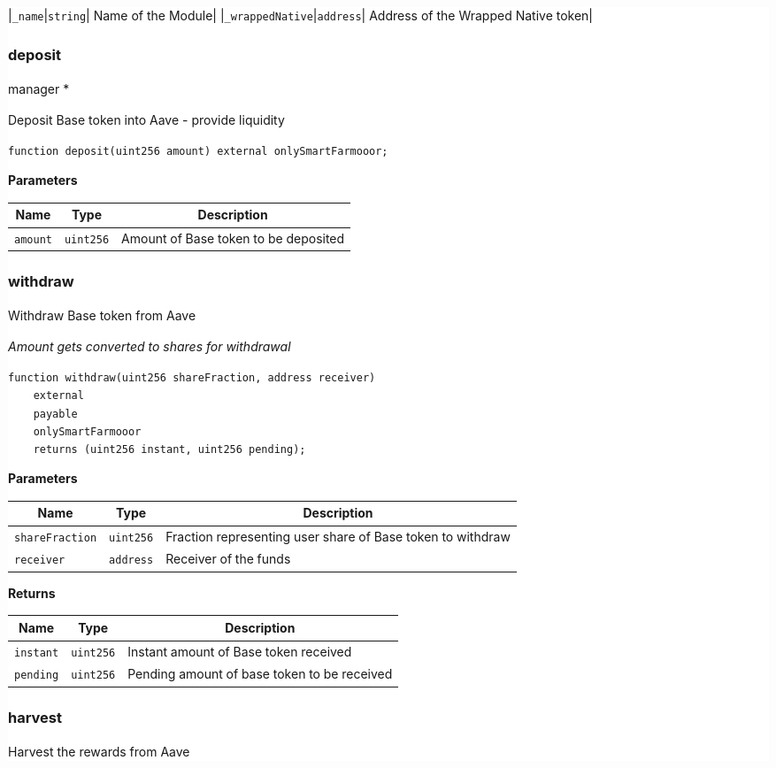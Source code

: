 |`_name`|`string`| Name of the Module|
|`_wrappedNative`|`address`| Address of the Wrapped Native token|


### deposit

manager *

Deposit Base token into Aave - provide liquidity


```solidity
function deposit(uint256 amount) external onlySmartFarmooor;
```
**Parameters**

|Name|Type|Description|
|----|----|-----------|
|`amount`|`uint256`| Amount of Base token to be deposited|


### withdraw

Withdraw Base token from Aave

*Amount gets converted to shares for withdrawal*


```solidity
function withdraw(uint256 shareFraction, address receiver)
    external
    payable
    onlySmartFarmooor
    returns (uint256 instant, uint256 pending);
```
**Parameters**

|Name|Type|Description|
|----|----|-----------|
|`shareFraction`|`uint256`| Fraction representing user share of Base token to withdraw|
|`receiver`|`address`| Receiver of the funds|

**Returns**

|Name|Type|Description|
|----|----|-----------|
|`instant`|`uint256`| Instant amount of Base token received|
|`pending`|`uint256`| Pending amount of base token to be received|


### harvest

Harvest the rewards from Aave
